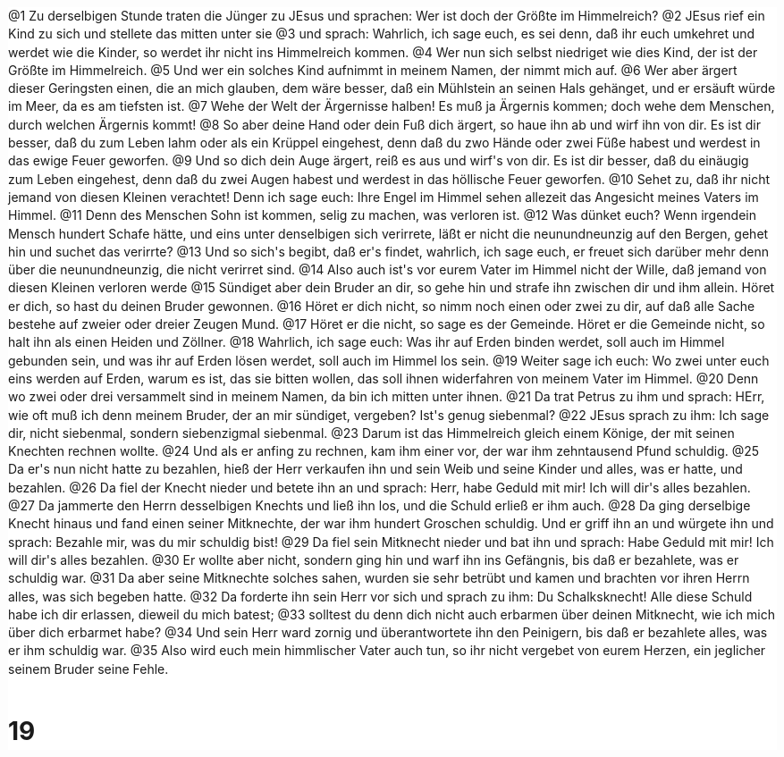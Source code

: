 @1 Zu derselbigen Stunde traten die Jünger zu JEsus und sprachen: Wer ist doch der Größte im Himmelreich? @2 JEsus rief ein Kind zu sich und stellete das mitten unter sie @3 und sprach: Wahrlich, ich sage euch, es sei denn, daß ihr euch umkehret und werdet wie die Kinder, so werdet ihr nicht ins Himmelreich kommen. @4 Wer nun sich selbst niedriget wie dies Kind, der ist der Größte im Himmelreich. @5 Und wer ein solches Kind aufnimmt in meinem Namen, der nimmt mich auf. @6 Wer aber ärgert dieser Geringsten einen, die an mich glauben, dem wäre besser, daß ein Mühlstein an seinen Hals gehänget, und er ersäuft würde im Meer, da es am tiefsten ist. @7 Wehe der Welt der Ärgernisse halben! Es muß ja Ärgernis kommen; doch wehe dem Menschen, durch welchen Ärgernis kommt! @8 So aber deine Hand oder dein Fuß dich ärgert, so haue ihn ab und wirf ihn von dir. Es ist dir besser, daß du zum Leben lahm oder als ein Krüppel eingehest, denn daß du zwo Hände oder zwei Füße habest und werdest in das ewige Feuer geworfen. @9 Und so dich dein Auge ärgert, reiß es aus und wirf's von dir. Es ist dir besser, daß du einäugig zum Leben eingehest, denn daß du zwei Augen habest und werdest in das höllische Feuer geworfen. @10 Sehet zu, daß ihr nicht jemand von diesen Kleinen verachtet! Denn ich sage euch: Ihre Engel im Himmel sehen allezeit das Angesicht meines Vaters im Himmel. @11 Denn des Menschen Sohn ist kommen, selig zu machen, was verloren ist. @12 Was dünket euch? Wenn irgendein Mensch hundert Schafe hätte, und eins unter denselbigen sich verirrete, läßt er nicht die neunundneunzig auf den Bergen, gehet hin und suchet das verirrte? @13 Und so sich's begibt, daß er's findet, wahrlich, ich sage euch, er freuet sich darüber mehr denn über die neunundneunzig, die nicht verirret sind. @14 Also auch ist's vor eurem Vater im Himmel nicht der Wille, daß jemand von diesen Kleinen verloren werde @15 Sündiget aber dein Bruder an dir, so gehe hin und strafe ihn zwischen dir und ihm allein. Höret er dich, so hast du deinen Bruder gewonnen. @16 Höret er dich nicht, so nimm noch einen oder zwei zu dir, auf daß alle Sache bestehe auf zweier oder dreier Zeugen Mund. @17 Höret er die nicht, so sage es der Gemeinde. Höret er die Gemeinde nicht, so halt ihn als einen Heiden und Zöllner. @18 Wahrlich, ich sage euch: Was ihr auf Erden binden werdet, soll auch im Himmel gebunden sein, und was ihr auf Erden lösen werdet, soll auch im Himmel los sein. @19 Weiter sage ich euch: Wo zwei unter euch eins werden auf Erden, warum es ist, das sie bitten wollen, das soll ihnen widerfahren von meinem Vater im Himmel. @20 Denn wo zwei oder drei versammelt sind in meinem Namen, da bin ich mitten unter ihnen. @21 Da trat Petrus zu ihm und sprach: HErr, wie oft muß ich denn meinem Bruder, der an mir sündiget, vergeben? Ist's genug siebenmal? @22 JEsus sprach zu ihm: Ich sage dir, nicht siebenmal, sondern siebenzigmal siebenmal. @23 Darum ist das Himmelreich gleich einem Könige, der mit seinen Knechten rechnen wollte. @24 Und als er anfing zu rechnen, kam ihm einer vor, der war ihm zehntausend Pfund schuldig. @25 Da er's nun nicht hatte zu bezahlen, hieß der Herr verkaufen ihn und sein Weib und seine Kinder und alles, was er hatte, und bezahlen. @26 Da fiel der Knecht nieder und betete ihn an und sprach: Herr, habe Geduld mit mir! Ich will dir's alles bezahlen. @27 Da jammerte den Herrn desselbigen Knechts und ließ ihn los, und die Schuld erließ er ihm auch. @28 Da ging derselbige Knecht hinaus und fand einen seiner Mitknechte, der war ihm hundert Groschen schuldig. Und er griff ihn an und würgete ihn und sprach: Bezahle mir, was du mir schuldig bist! @29 Da fiel sein Mitknecht nieder und bat ihn und sprach: Habe Geduld mit mir! Ich will dir's alles bezahlen. @30 Er wollte aber nicht, sondern ging hin und warf ihn ins Gefängnis, bis daß er bezahlete, was er schuldig war. @31 Da aber seine Mitknechte solches sahen, wurden sie sehr betrübt und kamen und brachten vor ihren Herrn alles, was sich begeben hatte. @32 Da forderte ihn sein Herr vor sich und sprach zu ihm: Du Schalksknecht! Alle diese Schuld habe ich dir erlassen, dieweil du mich batest; @33 solltest du denn dich nicht auch erbarmen über deinen Mitknecht, wie ich mich über dich erbarmet habe? @34 Und sein Herr ward zornig und überantwortete ihn den Peinigern, bis daß er bezahlete alles, was er ihm schuldig war. @35 Also wird euch mein himmlischer Vater auch tun, so ihr nicht vergebet von eurem Herzen, ein jeglicher seinem Bruder seine Fehle.

# 19
